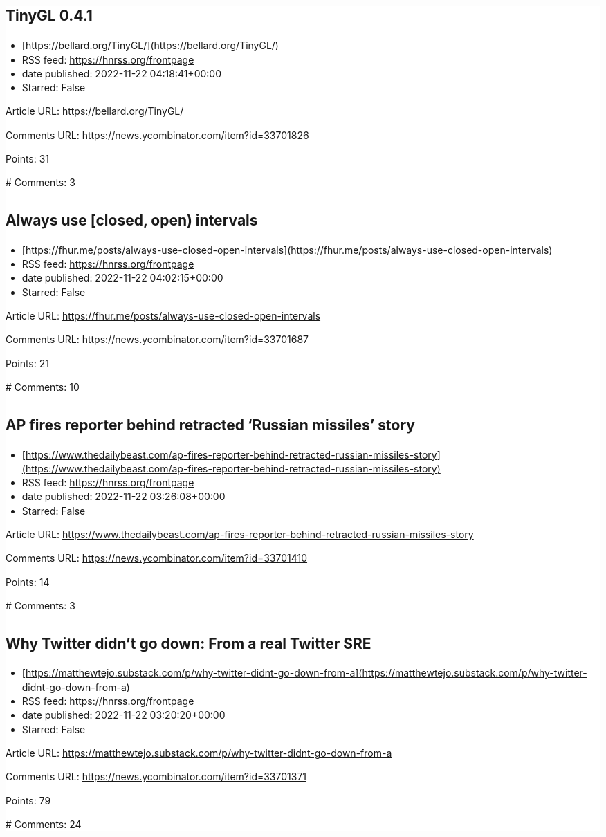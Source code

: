 ## TinyGL 0.4.1
 - [https://bellard.org/TinyGL/](https://bellard.org/TinyGL/)
 - RSS feed: https://hnrss.org/frontpage
 - date published: 2022-11-22 04:18:41+00:00
 - Starred: False

<p>Article URL: <a href="https://bellard.org/TinyGL/">https://bellard.org/TinyGL/</a></p>
<p>Comments URL: <a href="https://news.ycombinator.com/item?id=33701826">https://news.ycombinator.com/item?id=33701826</a></p>
<p>Points: 31</p>
<p># Comments: 3</p>

## Always use [closed, open) intervals
 - [https://fhur.me/posts/always-use-closed-open-intervals](https://fhur.me/posts/always-use-closed-open-intervals)
 - RSS feed: https://hnrss.org/frontpage
 - date published: 2022-11-22 04:02:15+00:00
 - Starred: False

<p>Article URL: <a href="https://fhur.me/posts/always-use-closed-open-intervals">https://fhur.me/posts/always-use-closed-open-intervals</a></p>
<p>Comments URL: <a href="https://news.ycombinator.com/item?id=33701687">https://news.ycombinator.com/item?id=33701687</a></p>
<p>Points: 21</p>
<p># Comments: 10</p>

## AP fires reporter behind retracted ‘Russian missiles’ story
 - [https://www.thedailybeast.com/ap-fires-reporter-behind-retracted-russian-missiles-story](https://www.thedailybeast.com/ap-fires-reporter-behind-retracted-russian-missiles-story)
 - RSS feed: https://hnrss.org/frontpage
 - date published: 2022-11-22 03:26:08+00:00
 - Starred: False

<p>Article URL: <a href="https://www.thedailybeast.com/ap-fires-reporter-behind-retracted-russian-missiles-story">https://www.thedailybeast.com/ap-fires-reporter-behind-retracted-russian-missiles-story</a></p>
<p>Comments URL: <a href="https://news.ycombinator.com/item?id=33701410">https://news.ycombinator.com/item?id=33701410</a></p>
<p>Points: 14</p>
<p># Comments: 3</p>

## Why Twitter didn’t go down: From a real Twitter SRE
 - [https://matthewtejo.substack.com/p/why-twitter-didnt-go-down-from-a](https://matthewtejo.substack.com/p/why-twitter-didnt-go-down-from-a)
 - RSS feed: https://hnrss.org/frontpage
 - date published: 2022-11-22 03:20:20+00:00
 - Starred: False

<p>Article URL: <a href="https://matthewtejo.substack.com/p/why-twitter-didnt-go-down-from-a">https://matthewtejo.substack.com/p/why-twitter-didnt-go-down-from-a</a></p>
<p>Comments URL: <a href="https://news.ycombinator.com/item?id=33701371">https://news.ycombinator.com/item?id=33701371</a></p>
<p>Points: 79</p>
<p># Comments: 24</p>
